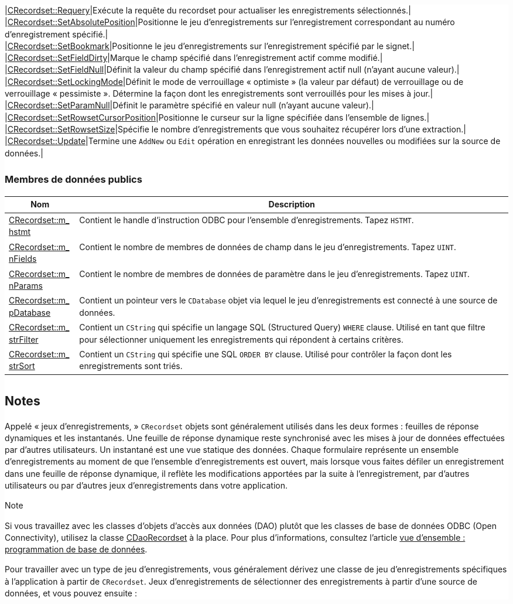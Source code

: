|[CRecordset::Requery](#requery)|Exécute la requête du recordset pour actualiser les enregistrements sélectionnés.|  
|[CRecordset::SetAbsolutePosition](#setabsoluteposition)|Positionne le jeu d’enregistrements sur l’enregistrement correspondant au numéro d’enregistrement spécifié.|  
|[CRecordset::SetBookmark](#setbookmark)|Positionne le jeu d’enregistrements sur l’enregistrement spécifié par le signet.|  
|[CRecordset::SetFieldDirty](#setfielddirty)|Marque le champ spécifié dans l’enregistrement actif comme modifié.|  
|[CRecordset::SetFieldNull](#setfieldnull)|Définit la valeur du champ spécifié dans l’enregistrement actif null (n’ayant aucune valeur).|  
|[CRecordset::SetLockingMode](#setlockingmode)|Définit le mode de verrouillage « optimiste » (la valeur par défaut) de verrouillage ou de verrouillage « pessimiste ». Détermine la façon dont les enregistrements sont verrouillés pour les mises à jour.|  
|[CRecordset::SetParamNull](#setparamnull)|Définit le paramètre spécifié en valeur null (n’ayant aucune valeur).|  
|[CRecordset::SetRowsetCursorPosition](#setrowsetcursorposition)|Positionne le curseur sur la ligne spécifiée dans l’ensemble de lignes.|  
|[CRecordset::SetRowsetSize](#setrowsetsize)|Spécifie le nombre d’enregistrements que vous souhaitez récupérer lors d’une extraction.|  
|[CRecordset::Update](#update)|Termine une `AddNew` ou `Edit` opération en enregistrant les données nouvelles ou modifiées sur la source de données.|  
  
### <a name="public-data-members"></a>Membres de données publics  
  
|Nom|Description|  
|----------|-----------------|  
|[CRecordset::m_hstmt](#m_hstmt)|Contient le handle d’instruction ODBC pour l’ensemble d’enregistrements. Tapez `HSTMT`.|  
|[CRecordset::m_nFields](#m_nfields)|Contient le nombre de membres de données de champ dans le jeu d’enregistrements. Tapez `UINT`.|  
|[CRecordset::m_nParams](#m_nparams)|Contient le nombre de membres de données de paramètre dans le jeu d’enregistrements. Tapez `UINT`.|  
|[CRecordset::m_pDatabase](#m_pdatabase)|Contient un pointeur vers le `CDatabase` objet via lequel le jeu d’enregistrements est connecté à une source de données.|  
|[CRecordset::m_strFilter](#m_strfilter)|Contient un `CString` qui spécifie un langage SQL (Structured Query) `WHERE` clause. Utilisé en tant que filtre pour sélectionner uniquement les enregistrements qui répondent à certains critères.|  
|[CRecordset::m_strSort](#m_strsort)|Contient un `CString` qui spécifie une SQL `ORDER BY` clause. Utilisé pour contrôler la façon dont les enregistrements sont triés.|  
  
## <a name="remarks"></a>Notes  
 Appelé « jeux d’enregistrements, » `CRecordset` objets sont généralement utilisés dans les deux formes : feuilles de réponse dynamiques et les instantanés. Une feuille de réponse dynamique reste synchronisé avec les mises à jour de données effectuées par d’autres utilisateurs. Un instantané est une vue statique des données. Chaque formulaire représente un ensemble d’enregistrements au moment de que l’ensemble d’enregistrements est ouvert, mais lorsque vous faites défiler un enregistrement dans une feuille de réponse dynamique, il reflète les modifications apportées par la suite à l’enregistrement, par d’autres utilisateurs ou par d’autres jeux d’enregistrements dans votre application.  
  
> [!NOTE]
>  Si vous travaillez avec les classes d’objets d’accès aux données (DAO) plutôt que les classes de base de données ODBC (Open Connectivity), utilisez la classe [CDaoRecordset](../../mfc/reference/cdaorecordset-class.md) à la place. Pour plus d’informations, consultez l’article [vue d’ensemble : programmation de base de données](../../data/data-access-programming-mfc-atl.md).  
  
 Pour travailler avec un type de jeu d’enregistrements, vous généralement dérivez une classe de jeu d’enregistrements spécifiques à l’application à partir de `CRecordset`. Jeux d’enregistrements de sélectionner des enregistrements à partir d’une source de données, et vous pouvez ensuite :  
  